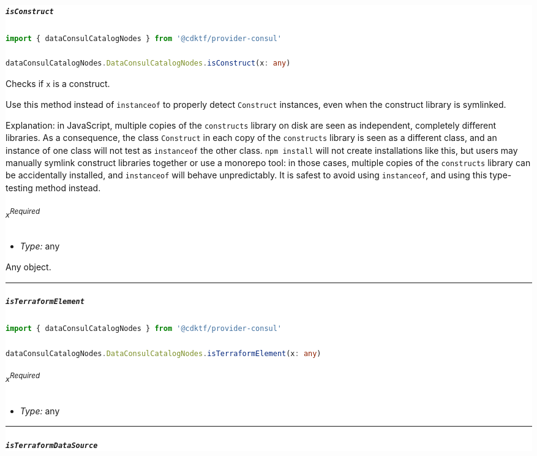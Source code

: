 
##### `isConstruct` <a name="isConstruct" id="@cdktf/provider-consul.dataConsulCatalogNodes.DataConsulCatalogNodes.isConstruct"></a>

```typescript
import { dataConsulCatalogNodes } from '@cdktf/provider-consul'

dataConsulCatalogNodes.DataConsulCatalogNodes.isConstruct(x: any)
```

Checks if `x` is a construct.

Use this method instead of `instanceof` to properly detect `Construct`
instances, even when the construct library is symlinked.

Explanation: in JavaScript, multiple copies of the `constructs` library on
disk are seen as independent, completely different libraries. As a
consequence, the class `Construct` in each copy of the `constructs` library
is seen as a different class, and an instance of one class will not test as
`instanceof` the other class. `npm install` will not create installations
like this, but users may manually symlink construct libraries together or
use a monorepo tool: in those cases, multiple copies of the `constructs`
library can be accidentally installed, and `instanceof` will behave
unpredictably. It is safest to avoid using `instanceof`, and using
this type-testing method instead.

###### `x`<sup>Required</sup> <a name="x" id="@cdktf/provider-consul.dataConsulCatalogNodes.DataConsulCatalogNodes.isConstruct.parameter.x"></a>

- *Type:* any

Any object.

---

##### `isTerraformElement` <a name="isTerraformElement" id="@cdktf/provider-consul.dataConsulCatalogNodes.DataConsulCatalogNodes.isTerraformElement"></a>

```typescript
import { dataConsulCatalogNodes } from '@cdktf/provider-consul'

dataConsulCatalogNodes.DataConsulCatalogNodes.isTerraformElement(x: any)
```

###### `x`<sup>Required</sup> <a name="x" id="@cdktf/provider-consul.dataConsulCatalogNodes.DataConsulCatalogNodes.isTerraformElement.parameter.x"></a>

- *Type:* any

---

##### `isTerraformDataSource` <a name="isTerraformDataSource" id="@cdktf/provider-consul.dataConsulCatalogNodes.DataConsulCatalogNodes.isTerraformDataSource"></a>
